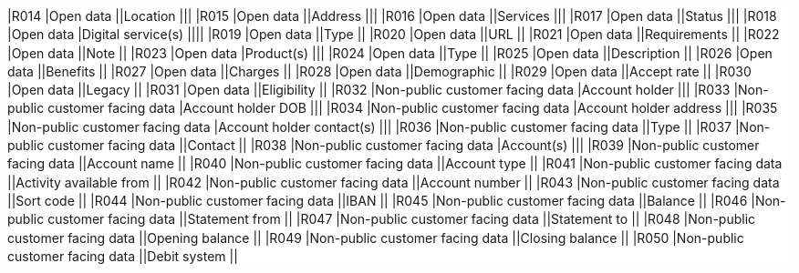 |R014 |Open data ||Location |||
|R015 |Open data ||Address |||
|R016 |Open data ||Services |||
|R017 |Open data ||Status |||
|R018 |Open data |Digital service(s) ||||
|R019 |Open data ||Type ||
|R020 |Open data ||URL ||
|R021 |Open data ||Requirements ||
|R022 |Open data ||Note ||
|R023 |Open data |Product(s) |||
|R024 |Open data ||Type ||
|R025 |Open data ||Description ||
|R026 |Open data ||Benefits ||
|R027 |Open data ||Charges ||
|R028 |Open data ||Demographic ||
|R029 |Open data ||Accept rate ||
|R030 |Open data ||Legacy ||
|R031 |Open data ||Eligibility ||
|R032 |Non-public customer facing data |Account holder |||
|R033 |Non-public customer facing data |Account holder DOB |||
|R034 |Non-public customer facing data |Account holder address |||
|R035 |Non-public customer facing data |Account holder contact(s) |||
|R036 |Non-public customer facing data ||Type ||
|R037 |Non-public customer facing data ||Contact ||
|R038 |Non-public customer facing data |Account(s) |||
|R039 |Non-public customer facing data ||Account name ||
|R040 |Non-public customer facing data ||Account type ||
|R041 |Non-public customer facing data ||Activity available from ||
|R042 |Non-public customer facing data ||Account number ||
|R043 |Non-public customer facing data ||Sort code ||
|R044 |Non-public customer facing data ||IBAN ||
|R045 |Non-public customer facing data ||Balance ||
|R046 |Non-public customer facing data ||Statement from ||
|R047 |Non-public customer facing data ||Statement to ||
|R048 |Non-public customer facing data ||Opening balance ||
|R049 |Non-public customer facing data ||Closing balance ||
|R050 |Non-public customer facing data ||Debit system ||
